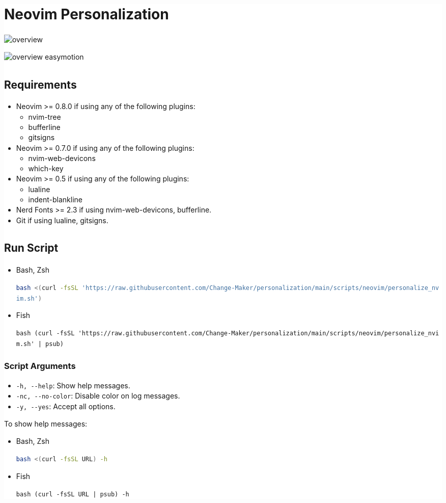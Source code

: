 # Neovim Personalization

![overview](https://user-images.githubusercontent.com/18575008/253444992-bdba7261-98ff-49e3-b9d7-d4ace6dff1c0.png)

![overview easymotion](https://user-images.githubusercontent.com/18575008/253445002-db0902a3-4487-472e-b9d8-92087449105c.png)

## Requirements

- Neovim >= 0.8.0 if using any of the following plugins:
  - nvim-tree
  - bufferline
  - gitsigns
- Neovim >= 0.7.0 if using any of the following plugins:
  - nvim-web-devicons
  - which-key
- Neovim >= 0.5 if using any of the following plugins:
  - lualine
  - indent-blankline
- Nerd Fonts >= 2.3 if using nvim-web-devicons, bufferline.
- Git if using lualine, gitsigns.

## Run Script

- Bash, Zsh

  ```bash
  bash <(curl -fsSL 'https://raw.githubusercontent.com/Change-Maker/personalization/main/scripts/neovim/personalize_nvim.sh')
  ```

- Fish

  ```fish
  bash (curl -fsSL 'https://raw.githubusercontent.com/Change-Maker/personalization/main/scripts/neovim/personalize_nvim.sh' | psub)
  ```

### Script Arguments

- `-h, --help`: Show help messages.
- `-nc, --no-color`: Disable color on log messages.
- `-y, --yes`: Accept all options.

To show help messages:

- Bash, Zsh

  ```bash
  bash <(curl -fsSL URL) -h
  ```

- Fish

  ```fish
  bash (curl -fsSL URL | psub) -h
  ```
